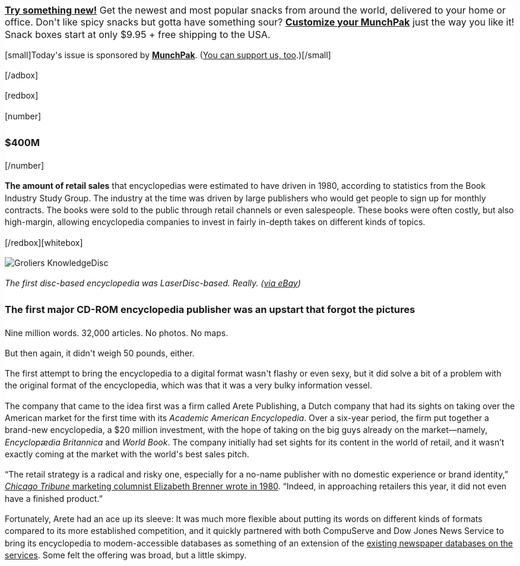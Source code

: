 <span style="font-size: 12pt; line-height: 0.5rem !important;">**[Try something new!](https://munchpak.com)** Get the newest and most popular snacks from around the world, delivered to your home or office. Don't like spicy snacks but gotta have something sour? **[Customize your MunchPak](https://munchpak.com)** just the way you like it! Snack boxes start at only $9.95 + free shipping to the USA.
</span>

[small]Today's issue is sponsored by [**MunchPak**](https://munchpak.com). ([You can support us, too](http://tedium.co/advertising/).)[/small]

[/adbox]

[redbox]

[number]
### $400M
[/number]

**The amount of retail sales** that encyclopedias were estimated to have driven in 1980, according to statistics from the Book Industry Study Group. The industry at the time was driven by large publishers who would get people to sign up for monthly contracts. The books were sold to the public through retail channels or even salespeople. These books were often costly, but also high-margin, allowing encyclopedia companies to invest in fairly in-depth takes on different kinds of topics.

[/redbox][whitebox]  

![Groliers KnowledgeDisc](http://tedium.imgix.net/2017/07/0713_groliers.jpg)

*The first disc-based encyclopedia was LaserDisc-based. Really. ([via eBay](http://www.ebay.com/itm/Knowledge-Disc-1984-GEP85-010-Laserdisc-/142347149500))*

### The first major CD-ROM encyclopedia publisher was an upstart that forgot the pictures

Nine million words. 32,000 articles. No photos. No maps.

But then again, it didn't weigh 50 pounds, either.

The first attempt to bring the encyclopedia to a digital format wasn't flashy or even sexy, but it did solve a bit of a problem with the original format of the encyclopedia, which was that it was a very bulky information vessel.

The company that came to the idea first was a firm called Arete Publishing, a Dutch company that had its sights on taking over the American market for the first time with its *Academic American Encyclopedia*. Over a six-year period, the firm put together a brand-new encyclopedia, a $20 million investment, with the hope of taking on the big guys already on the market—namely, *Encyclopædia Britannica* and *World Book*. The company initially had set sights for its content in the world of retail, and it wasn’t exactly coming at the market with the world's best sales pitch.

“The retail strategy is a radical and risky one, especially for a no-name publisher with no domestic experience or brand identity,” [*Chicago Tribune* marketing columnist Elizabeth Brenner wrote in 1980](http://archives.chicagotribune.com/1980/07/27/page/63/article/marketing). “Indeed, in approaching retailers this year, it did not even have a finished product.”

Fortunately, Arete had an ace up its sleeve: It was much more flexible about putting its words on different kinds of formats compared to its more established competition, and it quickly partnered with both CompuServe and Dow Jones News Service to bring its encyclopedia to modem-accessible databases as something of an extension of the [existing newspaper databases on the services](http://tedium.co/2016/11/03/online-news-history-compuserve-videotex/). Some felt the offering was broad, but a little skimpy.
